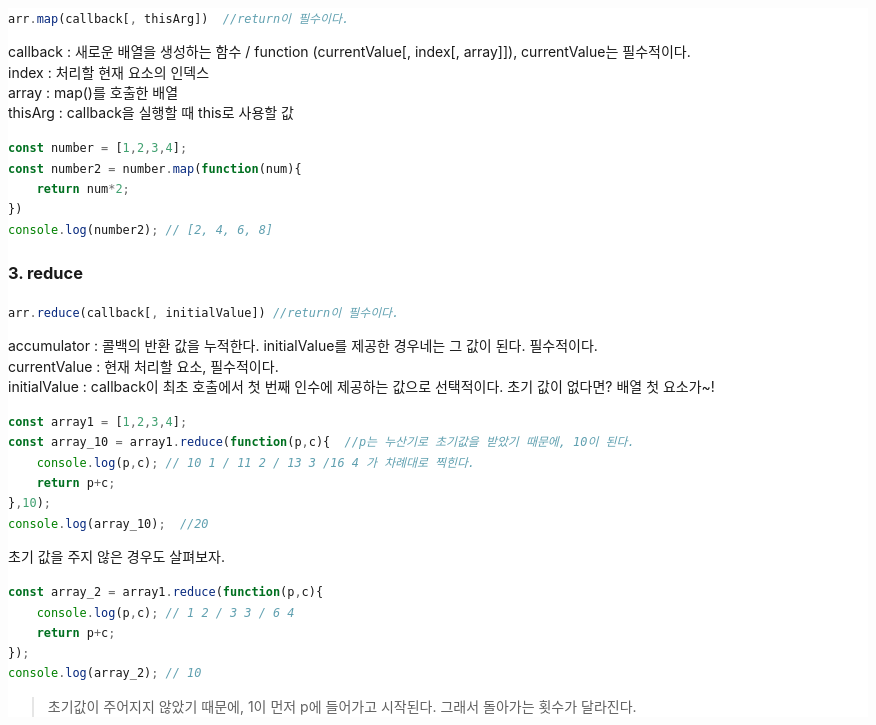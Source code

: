 ```jsx
arr.map(callback[, thisArg])  //return이 필수이다.
```
callback : 새로운 배열을 생성하는 함수 / function (currentValue[, index[, array]]), currentValue는 필수적이다.              
index : 처리할 현재 요소의 인덱스          
array : map()를 호출한 배열       
thisArg : callback을 실행할 때 this로 사용할 값    
```jsx
const number = [1,2,3,4];
const number2 = number.map(function(num){
    return num*2;
})
console.log(number2); // [2, 4, 6, 8]
```
### 3. reduce
```jsx
arr.reduce(callback[, initialValue]) //return이 필수이다.
```
accumulator : 콜백의 반환 값을 누적한다. initialValue를 제공한 경우네는 그 값이 된다. 필수적이다.      
currentValue : 현재 처리할 요소, 필수적이다.         
initialValue : callback이 최초 호출에서 첫 번째 인수에 제공하는 값으로 선택적이다. 초기 값이 없다면? 배열 첫 요소가~!   
```jsx
const array1 = [1,2,3,4];
const array_10 = array1.reduce(function(p,c){  //p는 누산기로 초기값을 받았기 때문에, 10이 된다.
    console.log(p,c); // 10 1 / 11 2 / 13 3 /16 4 가 차례대로 찍힌다.
    return p+c;
},10);
console.log(array_10);  //20
```
초기 값을 주지 않은 경우도 살펴보자.
```jsx
const array_2 = array1.reduce(function(p,c){
    console.log(p,c); // 1 2 / 3 3 / 6 4
    return p+c;
});
console.log(array_2); // 10
```
>초기값이 주어지지 않았기 때문에, 1이 먼저 p에 들어가고 시작된다. 그래서 돌아가는 횟수가 달라진다.    

